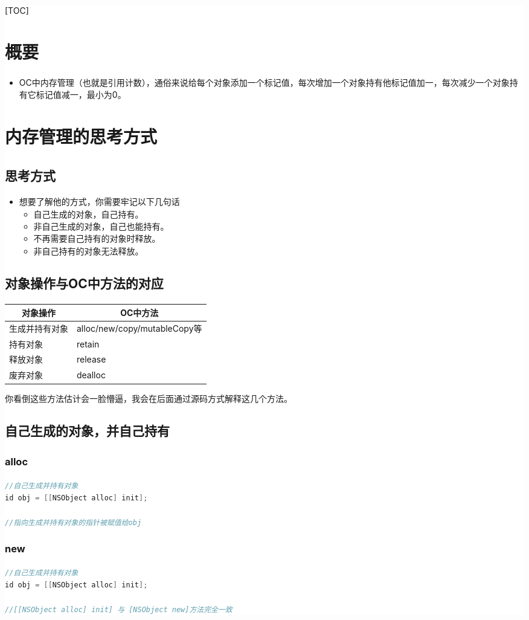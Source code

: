 [TOC]



# 概要

- OC中内存管理（也就是引用计数），通俗来说给每个对象添加一个标记值，每次增加一个对象持有他标记值加一，每次减少一个对象持有它标记值减一，最小为0。

# 内存管理的思考方式

## 思考方式

- 想要了解他的方式，你需要牢记以下几句话
  - 自己生成的对象，自己持有。
  - 非自己生成的对象，自己也能持有。
  - 不再需要自己持有的对象时释放。
  - 非自己持有的对象无法释放。

## 对象操作与OC中方法的对应

| 对象操作       | OC中方法                     |
| -------------- | ---------------------------- |
| 生成并持有对象 | alloc/new/copy/mutableCopy等 |
| 持有对象       | retain                       |
| 释放对象       | release                      |
| 废弃对象       | dealloc                      |

你看倒这些方法估计会一脸懵逼，我会在后面通过源码方式解释这几个方法。

## 自己生成的对象，并自己持有

###  alloc

```objective-c
//自己生成并持有对象
id obj = [[NSObject alloc] init];

//指向生成并持有对象的指针被赋值给obj
```

### new

```objective-c
//自己生成并持有对象
id obj = [[NSObject alloc] init];

//[[NSObject alloc] init] 与 [NSObject new]方法完全一致
```
